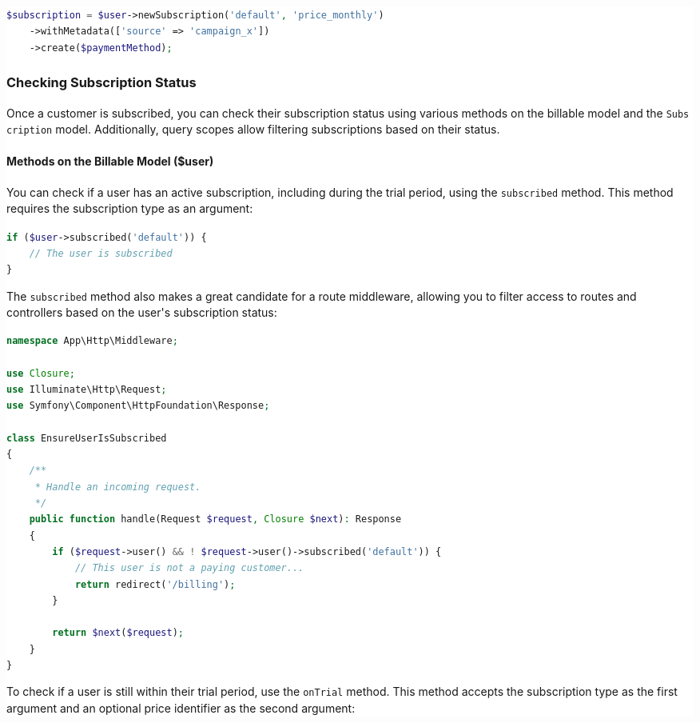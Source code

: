 ```php
$subscription = $user->newSubscription('default', 'price_monthly')
    ->withMetadata(['source' => 'campaign_x'])
    ->create($paymentMethod);
```

<a name="checking-subscription-status"></a>

### Checking Subscription Status

Once a customer is subscribed, you can check their subscription status using
various methods on the billable model and the `Subscription` model.
Additionally, query scopes allow filtering subscriptions based on their status.

#### Methods on the Billable Model ($user)

You can check if a user has an active subscription, including during the trial
period, using the `subscribed` method. This method requires the subscription
type as an argument:

```php
if ($user->subscribed('default')) {
    // The user is subscribed
}
```

The `subscribed` method also makes a great candidate for a route middleware,
allowing you to filter access to routes and controllers based on the user's
subscription status:

```php
namespace App\Http\Middleware;

use Closure;
use Illuminate\Http\Request;
use Symfony\Component\HttpFoundation\Response;

class EnsureUserIsSubscribed
{
    /**
     * Handle an incoming request.
     */
    public function handle(Request $request, Closure $next): Response
    {
        if ($request->user() && ! $request->user()->subscribed('default')) {
            // This user is not a paying customer...
            return redirect('/billing');
        }

        return $next($request);
    }
}
```

To check if a user is still within their trial period, use the `onTrial` method.
This method accepts the subscription type as the first argument and an optional
price identifier as the second argument:
